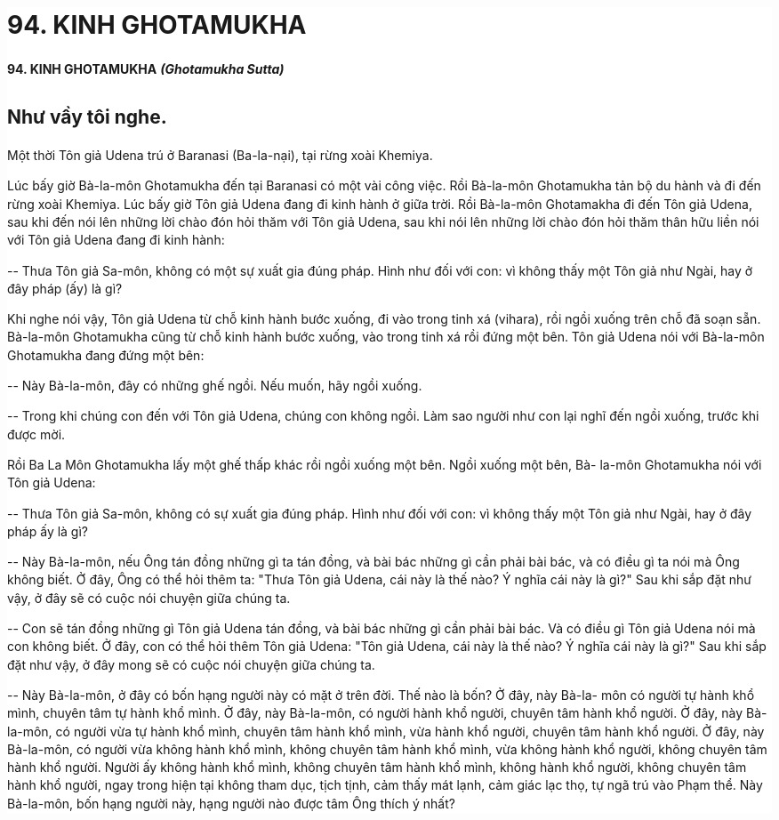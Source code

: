 # 94. KINH GHOTAMUKHA

**94. KINH GHOTAMUKHA**
***(Ghotamukha Sutta)***

## Như vầy tôi nghe.

Một thời Tôn giả Udena trú ở Baranasi (Ba-la-nại), tại rừng xoài Khemiya.

Lúc bấy giờ Bà-la-môn Ghotamukha đến tại Baranasi có một vài công việc. Rồi Bà-la-môn Ghotamukha
tản bộ du hành và đi đến rừng xoài Khemiya. Lúc bấy giờ Tôn giả Udena đang đi kinh hành ở giữa trời.
Rồi Bà-la-môn Ghotamakha đi đến Tôn giả Udena, sau khi đến nói lên những lời chào đón hỏi thăm với
Tôn giả Udena, sau khi nói lên những lời chào đón hỏi thăm thân hữu liền nói với Tôn giả Udena đang
đi kinh hành:

-- Thưa Tôn giả Sa-môn, không có một sự xuất gia đúng pháp. Hình như đối với con: vì không thấy một
Tôn giả như Ngài, hay ở đây pháp (ấy) là gì?

Khi nghe nói vậy, Tôn giả Udena từ chỗ kinh hành bước xuống, đi vào trong tinh xá (vihara), rồi ngồi
xuống trên chỗ đã soạn sẵn. Bà-la-môn Ghotamukha cũng từ chỗ kinh hành bước xuống, vào trong tinh
xá rồi đứng một bên. Tôn giả Udena nói với Bà-la-môn Ghotamukha đang đứng một bên:

-- Này Bà-la-môn, đây có những ghế ngồi. Nếu muốn, hãy ngồi xuống.

-- Trong khi chúng con đến với Tôn giả Udena, chúng con không ngồi. Làm sao người như con lại nghĩ
đến ngồi xuống, trước khi được mời.

Rồi Ba La Môn Ghotamukha lấy một ghế thấp khác rồi ngồi xuống một bên. Ngồi xuống một bên, Bà-
la-môn Ghotamukha nói với Tôn giả Udena:

-- Thưa Tôn giả Sa-môn, không có sự xuất gia đúng pháp. Hình như đối với con: vì không thấy một Tôn
giả như Ngài, hay ở đây pháp ấy là gì?

-- Này Bà-la-môn, nếu Ông tán đồng những gì ta tán đồng, và bài bác những gì cần phải bài bác, và có
điều gì ta nói mà Ông không biết. Ở đây, Ông có thể hỏi thêm ta: "Thưa Tôn giả Udena, cái này là thế
nào? Ý nghĩa cái này là gì?" Sau khi sắp đặt như vậy, ở đây sẽ có cuộc nói chuyện giữa chúng ta.

-- Con sẽ tán đồng những gì Tôn giả Udena tán đồng, và bài bác những gì cần phải bài bác. Và có điều
gì Tôn giả Udena nói mà con không biết. Ở đây, con có thể hỏi thêm Tôn giả Udena: "Tôn giả Udena,
cái này là thế nào? Ý nghĩa cái này là gì?" Sau khi sắp đặt như vậy, ở đây mong sẽ có cuộc nói chuyện
giữa chúng ta.

-- Này Bà-la-môn, ở đây có bốn hạng người này có mặt ở trên đời. Thế nào là bốn? Ở đây, này Bà-la-
môn có người tự hành khổ mình, chuyên tâm tự hành khổ mình. Ở đây, này Bà-la-môn, có người hành
khổ người, chuyên tâm hành khổ người. Ở đây, này Bà-la-môn, có người vừa tự hành khổ mình, chuyên
tâm hành khổ mình, vừa hành khổ người, chuyên tâm hành khổ người. Ở đây, này Bà-la-môn, có người
vừa không hành khổ mình, không chuyên tâm hành khổ mình, vừa không hành khổ người, không
chuyên tâm hành khổ người. Người ấy không hành khổ mình, không chuyên tâm hành khổ mình, không
hành khổ người, không chuyên tâm hành khổ người, ngay trong hiện tại không tham dục, tịch tịnh, cảm
thấy mát lạnh, cảm giác lạc thọ, tự ngã trú vào Phạm thể. Này Bà-la-môn, bốn hạng người này, hạng
người nào được tâm Ông thích ý nhất?
